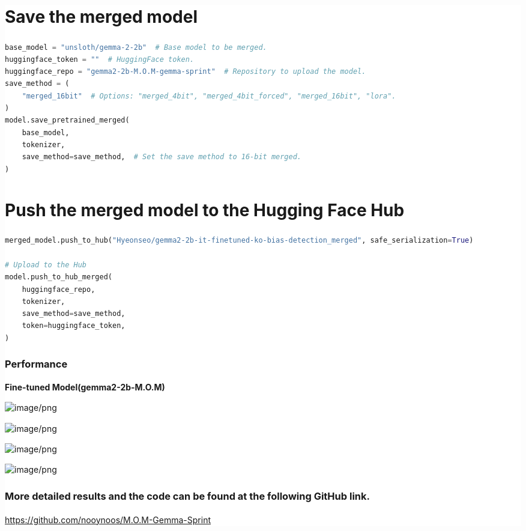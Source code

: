

# Save the merged model

```python
base_model = "unsloth/gemma-2-2b"  # Base model to be merged.
huggingface_token = ""  # HuggingFace token.
huggingface_repo = "gemma2-2b-M.O.M-gemma-sprint"  # Repository to upload the model.
save_method = (
    "merged_16bit"  # Options: "merged_4bit", "merged_4bit_forced", "merged_16bit", "lora".
)
model.save_pretrained_merged(
    base_model,
    tokenizer,
    save_method=save_method,  # Set the save method to 16-bit merged.
)
```
# Push the merged model to the Hugging Face Hub

```python
merged_model.push_to_hub("Hyeonseo/gemma2-2b-it-finetuned-ko-bias-detection_merged", safe_serialization=True)

# Upload to the Hub
model.push_to_hub_merged(
    huggingface_repo,
    tokenizer,
    save_method=save_method,
    token=huggingface_token,
)
```

### **Performance**
**Fine-tuned Model(gemma2-2b-M.O.M)**

![image/png](https://cdn-uploads.huggingface.co/production/uploads/66303ce3e1c93377db71efd5/azcPg11SSklmRRanOw83O.png)

![image/png](https://cdn-uploads.huggingface.co/production/uploads/66303ce3e1c93377db71efd5/N7CEm0DI5_Aq2dJNTUz1-.png)

![image/png](https://cdn-uploads.huggingface.co/production/uploads/66303ce3e1c93377db71efd5/PpaOZTPJJbDovgfbor_aG.png)

![image/png](https://cdn-uploads.huggingface.co/production/uploads/66303ce3e1c93377db71efd5/1a80wjSlcd0R39zk_5dsC.png)



### **More detailed results and the code can be found at the following GitHub link.**
https://github.com/nooynoos/M.O.M-Gemma-Sprint
